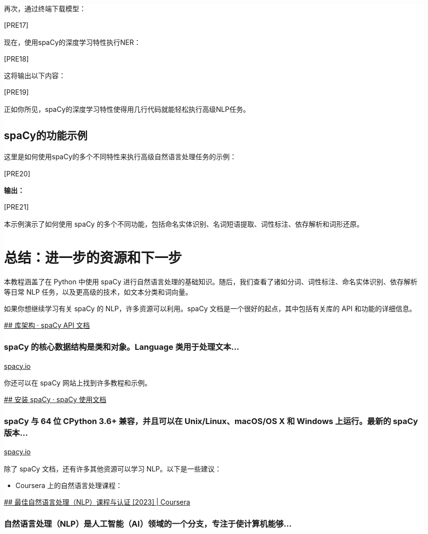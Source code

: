 再次，通过终端下载模型：

[PRE17]

现在，使用spaCy的深度学习特性执行NER：

[PRE18]

这将输出以下内容：

[PRE19]

正如你所见，spaCy的深度学习特性使得用几行代码就能轻松执行高级NLP任务。

## spaCy的功能示例

这里是如何使用spaCy的多个不同特性来执行高级自然语言处理任务的示例：

[PRE20]

**输出：**

[PRE21]

本示例演示了如何使用 spaCy 的多个不同功能，包括命名实体识别、名词短语提取、词性标注、依存解析和词形还原。

# 总结：进一步的资源和下一步

本教程涵盖了在 Python 中使用 spaCy 进行自然语言处理的基础知识。随后，我们查看了诸如分词、词性标注、命名实体识别、依存解析等日常 NLP 任务，以及更高级的技术，如文本分类和词向量。

如果你想继续学习有关 spaCy 的 NLP，许多资源可以利用。spaCy 文档是一个很好的起点，其中包括有关库的 API 和功能的详细信息。

[## 库架构 · spaCy API 文档](https://spacy.io/api?source=post_page-----b9d626cf53ed--------------------------------)

### spaCy 的核心数据结构是类和对象。Language 类用于处理文本…

[spacy.io](https://spacy.io/api?source=post_page-----b9d626cf53ed--------------------------------)

你还可以在 spaCy 网站上找到许多教程和示例。

[## 安装 spaCy · spaCy 使用文档](https://spacy.io/usage?source=post_page-----b9d626cf53ed--------------------------------)

### spaCy 与 64 位 CPython 3.6+ 兼容，并且可以在 Unix/Linux、macOS/OS X 和 Windows 上运行。最新的 spaCy 版本…

[spacy.io](https://spacy.io/usage?source=post_page-----b9d626cf53ed--------------------------------)

除了 spaCy 文档，还有许多其他资源可以学习 NLP。以下是一些建议：

+   Coursera 上的自然语言处理课程：

[## 最佳自然语言处理（NLP）课程与认证 [2023] | Coursera](https://www.coursera.org/courses?query=natural+language+processing&source=post_page-----b9d626cf53ed--------------------------------)

### 自然语言处理（NLP）是人工智能（AI）领域的一个分支，专注于使计算机能够…
